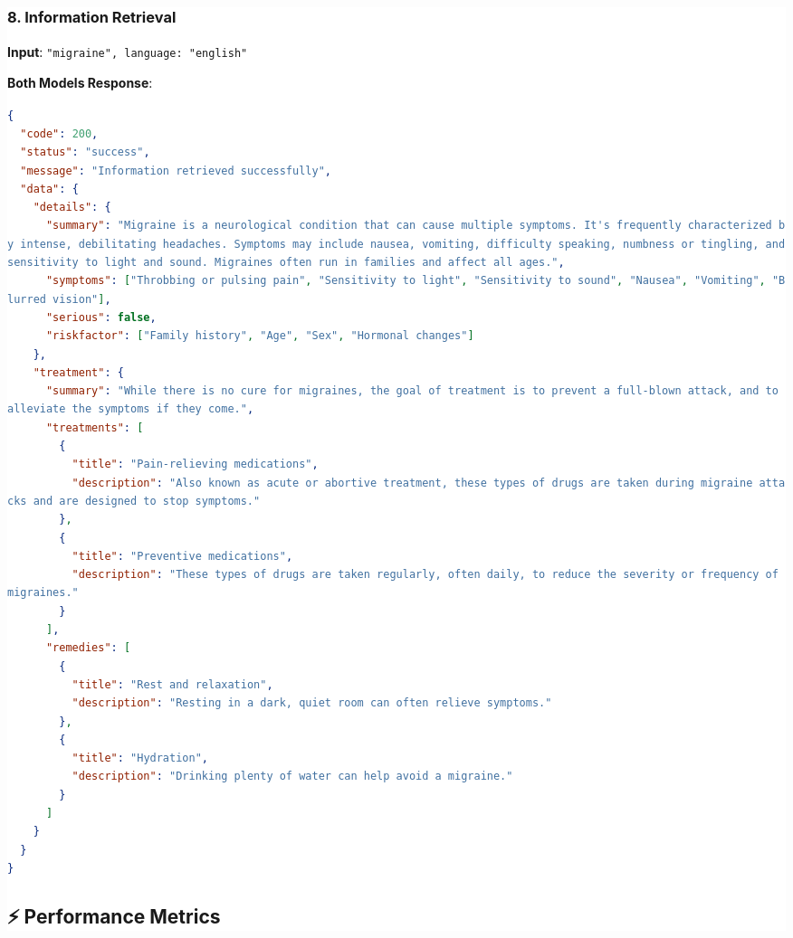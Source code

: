 ### 8. Information Retrieval
**Input**: `"migraine", language: "english"`

**Both Models Response**:
```json
{
  "code": 200,
  "status": "success",
  "message": "Information retrieved successfully",
  "data": {
    "details": {
      "summary": "Migraine is a neurological condition that can cause multiple symptoms. It's frequently characterized by intense, debilitating headaches. Symptoms may include nausea, vomiting, difficulty speaking, numbness or tingling, and sensitivity to light and sound. Migraines often run in families and affect all ages.",
      "symptoms": ["Throbbing or pulsing pain", "Sensitivity to light", "Sensitivity to sound", "Nausea", "Vomiting", "Blurred vision"],
      "serious": false,
      "riskfactor": ["Family history", "Age", "Sex", "Hormonal changes"]
    },
    "treatment": {
      "summary": "While there is no cure for migraines, the goal of treatment is to prevent a full-blown attack, and to alleviate the symptoms if they come.",
      "treatments": [
        {
          "title": "Pain-relieving medications",
          "description": "Also known as acute or abortive treatment, these types of drugs are taken during migraine attacks and are designed to stop symptoms."
        },
        {
          "title": "Preventive medications",
          "description": "These types of drugs are taken regularly, often daily, to reduce the severity or frequency of migraines."
        }
      ],
      "remedies": [
        {
          "title": "Rest and relaxation",
          "description": "Resting in a dark, quiet room can often relieve symptoms."
        },
        {
          "title": "Hydration",
          "description": "Drinking plenty of water can help avoid a migraine."
        }
      ]
    }
  }
}
```

## ⚡ Performance Metrics
